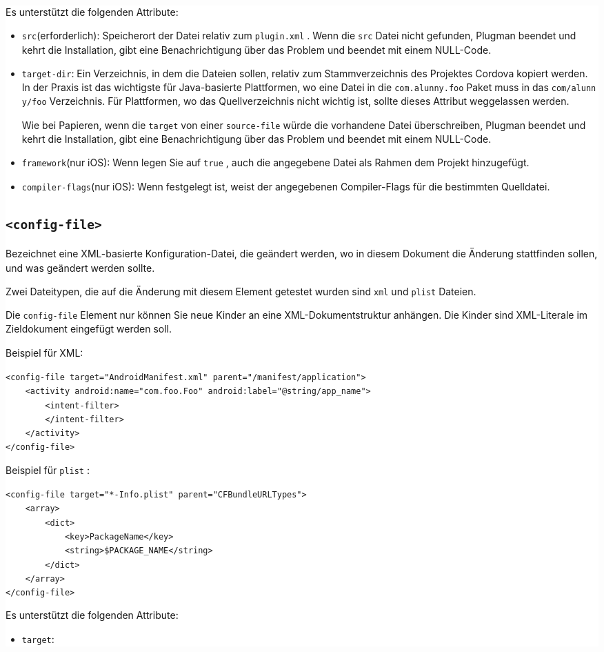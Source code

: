 
Es unterstützt die folgenden Attribute:

*   `src`(erforderlich): Speicherort der Datei relativ zum `plugin.xml` . Wenn die `src` Datei nicht gefunden, Plugman beendet und kehrt die Installation, gibt eine Benachrichtigung über das Problem und beendet mit einem NULL-Code.

*   `target-dir`: Ein Verzeichnis, in dem die Dateien sollen, relativ zum Stammverzeichnis des Projektes Cordova kopiert werden. In der Praxis ist das wichtigste für Java-basierte Plattformen, wo eine Datei in die `com.alunny.foo` Paket muss in das `com/alunny/foo` Verzeichnis. Für Plattformen, wo das Quellverzeichnis nicht wichtig ist, sollte dieses Attribut weggelassen werden.
    
    Wie bei Papieren, wenn die `target` von einer `source-file` würde die vorhandene Datei überschreiben, Plugman beendet und kehrt die Installation, gibt eine Benachrichtigung über das Problem und beendet mit einem NULL-Code.

*   `framework`(nur iOS): Wenn legen Sie auf `true` , auch die angegebene Datei als Rahmen dem Projekt hinzugefügt.

*   `compiler-flags`(nur iOS): Wenn festgelegt ist, weist der angegebenen Compiler-Flags für die bestimmten Quelldatei.

## `<config-file>`

Bezeichnet eine XML-basierte Konfiguration-Datei, die geändert werden, wo in diesem Dokument die Änderung stattfinden sollen, und was geändert werden sollte.

Zwei Dateitypen, die auf die Änderung mit diesem Element getestet wurden sind `xml` und `plist` Dateien.

Die `config-file` Element nur können Sie neue Kinder an eine XML-Dokumentstruktur anhängen. Die Kinder sind XML-Literale im Zieldokument eingefügt werden soll.

Beispiel für XML:

    <config-file target="AndroidManifest.xml" parent="/manifest/application">
        <activity android:name="com.foo.Foo" android:label="@string/app_name">
            <intent-filter>
            </intent-filter>
        </activity>
    </config-file>
    

Beispiel für `plist` :

    <config-file target="*-Info.plist" parent="CFBundleURLTypes">
        <array>
            <dict>
                <key>PackageName</key>
                <string>$PACKAGE_NAME</string>
            </dict>
        </array>
    </config-file>
    

Es unterstützt die folgenden Attribute:

*   `target`:
    
